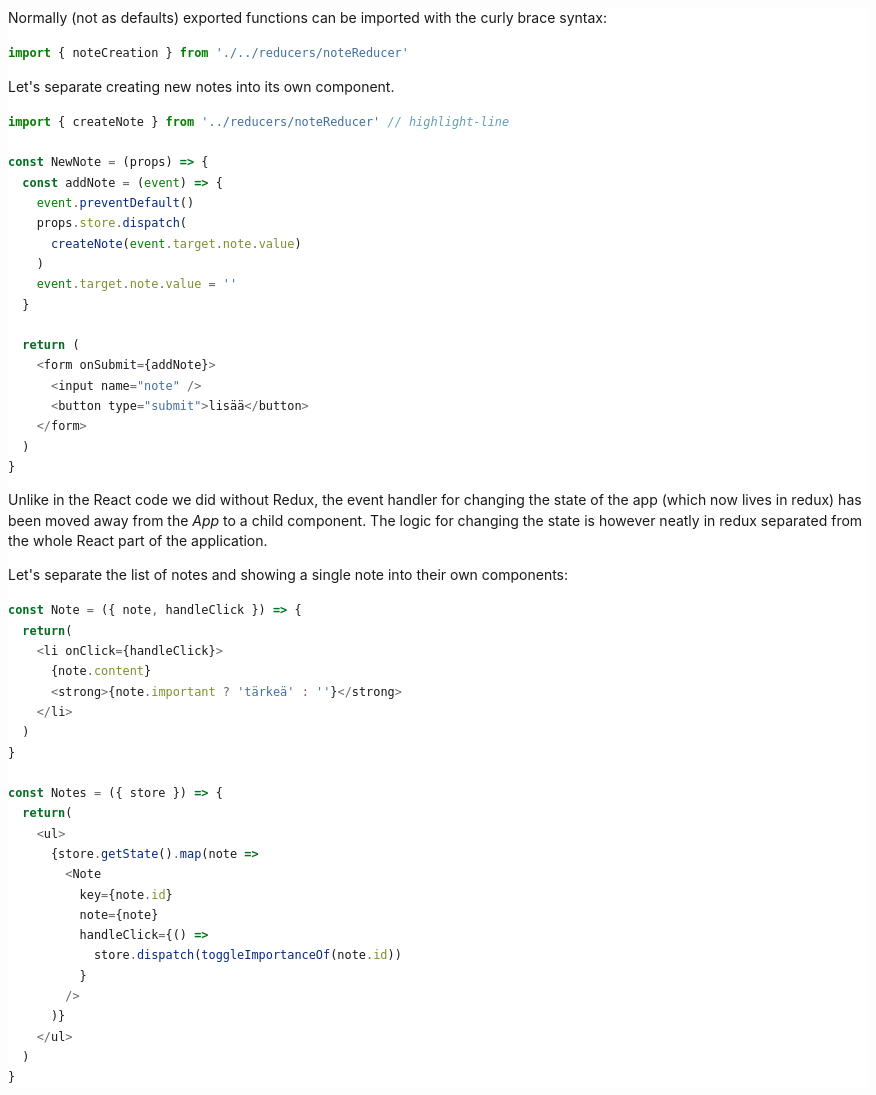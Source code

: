 
Normally (not as defaults) exported functions can be imported with the curly brace syntax:

```js
import { noteCreation } from './../reducers/noteReducer'
```


Let's separate creating new notes into its own component. 

```js
import { createNote } from '../reducers/noteReducer' // highlight-line

const NewNote = (props) => {
  const addNote = (event) => {
    event.preventDefault()
    props.store.dispatch(
      createNote(event.target.note.value)
    )
    event.target.note.value = ''
  }

  return (
    <form onSubmit={addNote}>
      <input name="note" />
      <button type="submit">lisää</button>
    </form>
  )
}
```


Unlike in the React code we did without Redux, the event handler for changing the state of the app (which now lives in redux) has been moved away from the <i>App</i> to a child component. The logic for changing the state is however neatly in redux separated from the whole React part of the application. 



Let's separate the list of notes and showing a single note into their own components: 

```js
const Note = ({ note, handleClick }) => {
  return(
    <li onClick={handleClick}>
      {note.content} 
      <strong>{note.important ? 'tärkeä' : ''}</strong>
    </li>
  )
}

const Notes = ({ store }) => {
  return(
    <ul>
      {store.getState().map(note =>
        <Note
          key={note.id}
          note={note}
          handleClick={() => 
            store.dispatch(toggleImportanceOf(note.id))
          }
        />
      )}
    </ul>
  )
}
```
